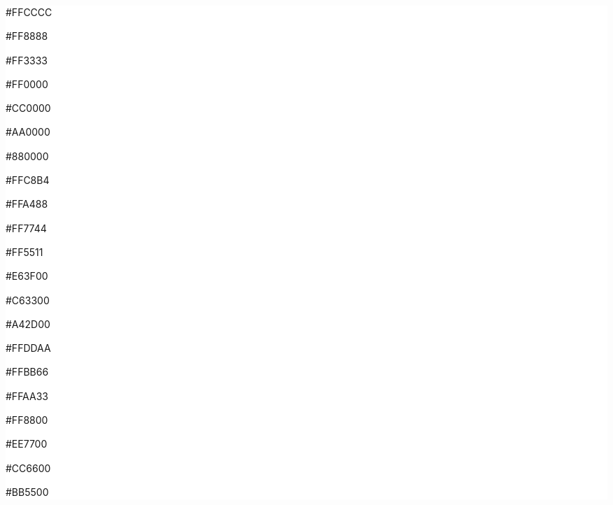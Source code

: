 

#FFCCCC


#FF8888


#FF3333 


#FF0000 


#CC0000 


#AA0000 


#880000 






#FFC8B4


#FFA488


#FF7744 


#FF5511 


#E63F00 


#C63300 


#A42D00 






#FFDDAA


#FFBB66


#FFAA33


#FF8800 


#EE7700 


#CC6600 


#BB5500 



